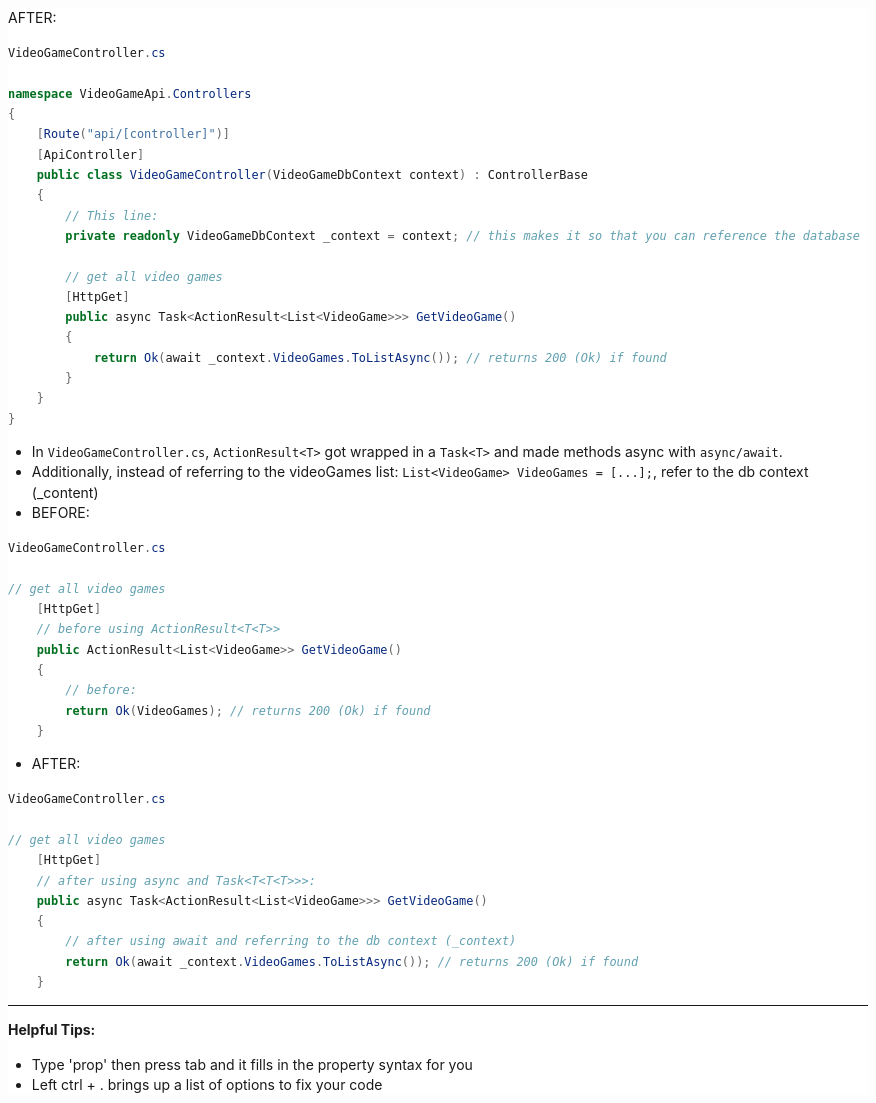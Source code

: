 AFTER:

```csharp
VideoGameController.cs

namespace VideoGameApi.Controllers
{
    [Route("api/[controller]")]
    [ApiController]
    public class VideoGameController(VideoGameDbContext context) : ControllerBase
    {
        // This line:
        private readonly VideoGameDbContext _context = context; // this makes it so that you can reference the database

        // get all video games
        [HttpGet]
        public async Task<ActionResult<List<VideoGame>>> GetVideoGame()
        {
            return Ok(await _context.VideoGames.ToListAsync()); // returns 200 (Ok) if found
        }
    }
}
```

- In `VideoGameController.cs`, `ActionResult<T>` got wrapped in a `Task<T>` and
  made methods async with `async/await`.
- Additionally, instead of referring to the videoGames list:
  `List<VideoGame> VideoGames = [...];`, refer to the db context (\_content)
- BEFORE:

```csharp
VideoGameController.cs

// get all video games
    [HttpGet]
    // before using ActionResult<T<T>>
    public ActionResult<List<VideoGame>> GetVideoGame()
    {
        // before:
        return Ok(VideoGames); // returns 200 (Ok) if found
    }
```

- AFTER:

```csharp
VideoGameController.cs

// get all video games
    [HttpGet]
    // after using async and Task<T<T<T>>>:
    public async Task<ActionResult<List<VideoGame>>> GetVideoGame()
    {
        // after using await and referring to the db context (_context)
        return Ok(await _context.VideoGames.ToListAsync()); // returns 200 (Ok) if found
    }
```

---

**Helpful Tips:**

- Type 'prop' then press tab and it fills in the property syntax for you
- Left ctrl + . brings up a list of options to fix your code
